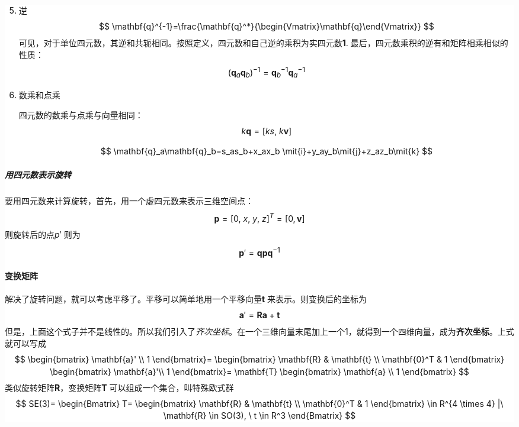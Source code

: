 5. 逆
   $$
   \mathbf{q}^{-1}=\frac{\mathbf{q}^*}{\begin{Vmatrix}\mathbf{q}\end{Vmatrix}}
   $$
   可见，对于单位四元数，其逆和共轭相同。按照定义，四元数和自己逆的乘积为实四元数$\mathbf{1}$. 最后，四元数乘积的逆有和矩阵相乘相似的性质：
   $$
   (\mathbf{q}_a\mathbf{q}_b)^{-1}=\mathbf{q}_b^{-1}\mathbf{q}_a^{-1}
   $$

6. 数乘和点乘

   四元数的数乘与点乘与向量相同：
   $$
   k\mathbf{q}=[ks,\ k\mathbf{v}]
   $$

   $$
   \mathbf{q}_a\mathbf{q}_b=s_as_b+x_ax_b \mit{i}+y_ay_b\mit{j}+z_az_b\mit{k}
   $$


##### 用四元数表示旋转

要用四元数来计算旋转，首先，用一个虚四元数来表示三维空间点：
$$
\mathbf{p}=[0,\ x, \ y, \ z]^T=[0,\mathbf{v}]
$$
则旋转后的点$p'$ 则为
$$
\mathbf{p}'=\mathbf{q}\mathbf{p}\mathbf{q}^{-1}
$$

#### 变换矩阵

解决了旋转问题，就可以考虑平移了。平移可以简单地用一个平移向量$\mathbf{t}$ 来表示。则变换后的坐标为
$$
\mathbf{a}'=\mathbf{R}\mathbf{a}+\mathbf{t}
$$
但是，上面这个式子并不是线性的。所以我们引入了*齐次坐标*。在一个三维向量末尾加上一个1，就得到一个四维向量，成为**齐次坐标**。上式就可以写成
$$
\begin{bmatrix}
\mathbf{a}' \\ 1
\end{bmatrix}=
\begin{bmatrix}
\mathbf{R} & \mathbf{t} \\ \mathbf{0}^T & 1
\end{bmatrix}
\begin{bmatrix}
\mathbf{a}'\\ 1
\end{bmatrix}=
\mathbf{T}
\begin{bmatrix}
\mathbf{a} \\ 1
\end{bmatrix}
$$
类似旋转矩阵$\mathbf{R}$，变换矩阵$\mathbf{T}$ 可以组成一个集合，叫特殊欧式群
$$
SE(3)=
\begin{Bmatrix}
T=
\begin{bmatrix}
\mathbf{R} & \mathbf{t} \\ \mathbf{0}^T & 1
\end{bmatrix}
\in R^{4 \times 4} |\ \mathbf{R} \in SO(3), \ t \in R^3
\end{Bmatrix}
$$
